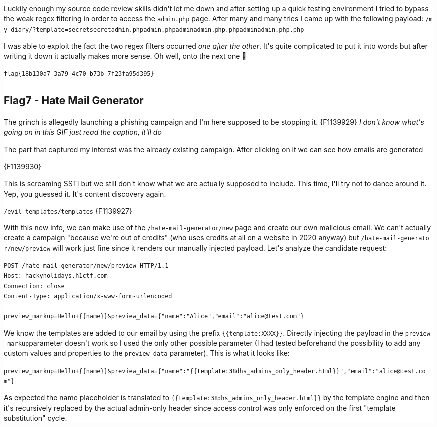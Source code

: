 Luckily enough my source code review skills didn't let me down and after setting up a quick testing environment I tried to bypass the weak regex filtering in order to access the `admin.php` page. After many and many tries I came up with the following payload:
`/my-diary/?template=secretsecretadmin.phpadmin.phpadminadmin.php.phpadminadmin.php.php`

I was able to exploit the fact the two regex filters occurred *one after the other*.  It's quite complicated to put it into words but after writing it down it actually makes more sense. Oh well, onto the next one 🥶

`flag{18b130a7-3a79-4c70-b73b-7f23fa95d395}`

Flag7 - Hate Mail Generator
---------------------
The grinch is allegedly launching a phishing campaign and I'm here supposed to be stopping it.
{F1139929}
*I don't know what's going on in this GIF just read the caption, it'll do*

The part that captured my interest was the already existing campaign. After clicking on it we can see how emails are generated

{F1139930}

This is screaming SSTI but we still don't know what we are actually supposed to include.
This time, I'll try not to dance around it. Yep, you guessed it. It's content discovery again.

`/evil-templates/templates`
{F1139927}

With this new info, we can make use of the `/hate-mail-generator/new` page and create our own malicious email.
We can't actually create a campaign "because we're out of credits" (who uses credits at all on a website in 2020 anyway) but `/hate-mail-generator/new/preview` will work just fine since it renders our manually injected payload.
Let's analyze the candidate request:

```http
POST /hate-mail-generator/new/preview HTTP/1.1
Host: hackyholidays.h1ctf.com
Connection: close
Content-Type: application/x-www-form-urlencoded

preview_markup=Hello+{{name}}&preview_data={"name":"Alice","email":"alice@test.com"}
```

We know the templates are added to our email by using the prefix `{{template:XXXX}}`. Directly injecting the payload in the `preview_markup`parameter doesn't work so I used the only other possible parameter (I had tested beforehand the possibility to add any custom values and properties to the `preview_data` parameter). This is what it looks like:

```http
preview_markup=Hello+{{name}}&preview_data={"name":"{{template:38dhs_admins_only_header.html}}","email":"alice@test.com"}
```
As expected the name placeholder is translated to `{{template:38dhs_admins_only_header.html}}` by the template engine and then it's recursively replaced by the actual admin-only header since access control was only enforced on the first "template substitution" cycle.
